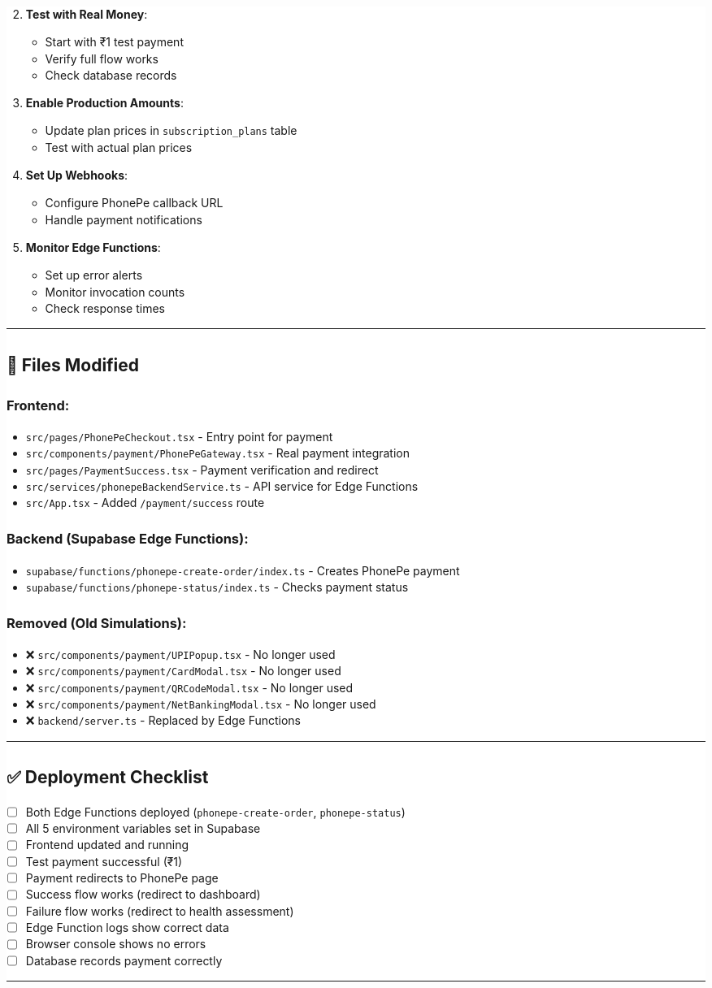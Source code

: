 2. **Test with Real Money**:
   - Start with ₹1 test payment
   - Verify full flow works
   - Check database records

3. **Enable Production Amounts**:
   - Update plan prices in `subscription_plans` table
   - Test with actual plan prices

4. **Set Up Webhooks**:
   - Configure PhonePe callback URL
   - Handle payment notifications

5. **Monitor Edge Functions**:
   - Set up error alerts
   - Monitor invocation counts
   - Check response times

---

## 📝 Files Modified

### Frontend:
- `src/pages/PhonePeCheckout.tsx` - Entry point for payment
- `src/components/payment/PhonePeGateway.tsx` - Real payment integration
- `src/pages/PaymentSuccess.tsx` - Payment verification and redirect
- `src/services/phonepeBackendService.ts` - API service for Edge Functions
- `src/App.tsx` - Added `/payment/success` route

### Backend (Supabase Edge Functions):
- `supabase/functions/phonepe-create-order/index.ts` - Creates PhonePe payment
- `supabase/functions/phonepe-status/index.ts` - Checks payment status

### Removed (Old Simulations):
- ❌ `src/components/payment/UPIPopup.tsx` - No longer used
- ❌ `src/components/payment/CardModal.tsx` - No longer used
- ❌ `src/components/payment/QRCodeModal.tsx` - No longer used
- ❌ `src/components/payment/NetBankingModal.tsx` - No longer used
- ❌ `backend/server.ts` - Replaced by Edge Functions

---

## ✅ Deployment Checklist

- [ ] Both Edge Functions deployed (`phonepe-create-order`, `phonepe-status`)
- [ ] All 5 environment variables set in Supabase
- [ ] Frontend updated and running
- [ ] Test payment successful (₹1)
- [ ] Payment redirects to PhonePe page
- [ ] Success flow works (redirect to dashboard)
- [ ] Failure flow works (redirect to health assessment)
- [ ] Edge Function logs show correct data
- [ ] Browser console shows no errors
- [ ] Database records payment correctly

---